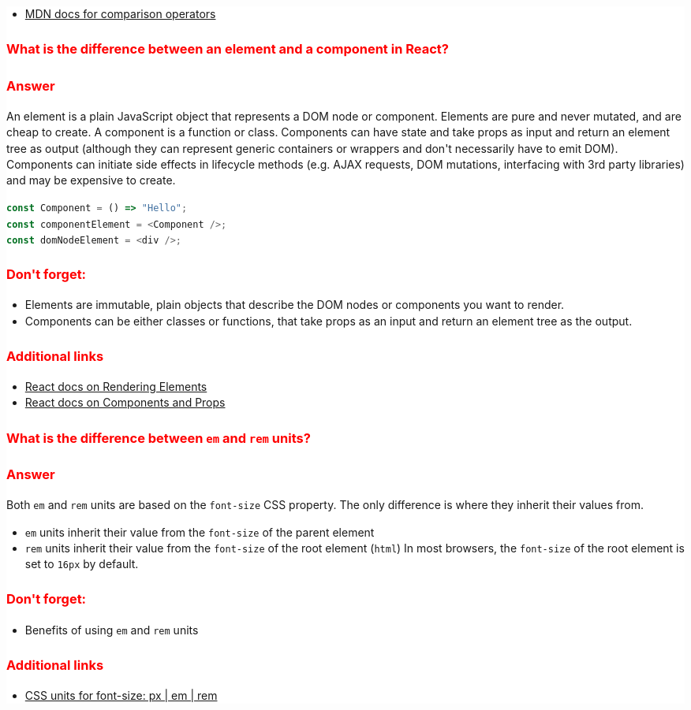 - [MDN docs for comparison operators](https://developer.mozilla.org/en-US/docs/Web/JavaScript/Reference/Operators/Comparison_Operators)

### <span style="color:red;"> What is the difference between an element and a component in React?

### <span style="color:red;"> Answer

An element is a plain JavaScript object that represents a DOM node or component. Elements are pure and never mutated, and are cheap to create.
A component is a function or class. Components can have state and take props as input and return an element tree as output (although they can represent generic containers or wrappers and don't necessarily have to emit DOM). Components can initiate side effects in lifecycle methods (e.g. AJAX requests, DOM mutations, interfacing with 3rd party libraries) and may be expensive to create.

```js
const Component = () => "Hello";
const componentElement = <Component />;
const domNodeElement = <div />;
```

### <span style="color:red;"> Don't forget:

- Elements are immutable, plain objects that describe the DOM nodes or components you want to render.
- Components can be either classes or functions, that take props as an input and return an element tree as the output.

### <span style="color:red;"> Additional links

- [React docs on Rendering Elements](https://reactjs.org/docs/rendering-elements.html)
- [React docs on Components and Props](https://reactjs.org/docs/components-and-props.html)

### <span style="color:red;"> What is the difference between `em` and `rem` units?

### <span style="color:red;"> Answer

Both `em` and `rem` units are based on the `font-size` CSS property. The only difference is where they inherit their values from.

- `em` units inherit their value from the `font-size` of the parent element
- `rem` units inherit their value from the `font-size` of the root element (`html`)
  In most browsers, the `font-size` of the root element is set to `16px` by default.

### <span style="color:red;"> Don't forget:

- Benefits of using `em` and `rem` units

### <span style="color:red;"> Additional links

- [CSS units for font-size: px | em | rem](https://medium.com/code-better/css-units-for-font-size-px-em-rem-79f7e592bb97)
